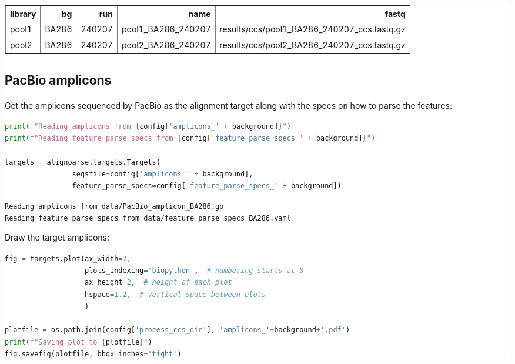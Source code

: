 
<table border="1" class="dataframe">
  <thead>
    <tr style="text-align: right;">
      <th>library</th>
      <th>bg</th>
      <th>run</th>
      <th>name</th>
      <th>fastq</th>
    </tr>
  </thead>
  <tbody>
    <tr>
      <td>pool1</td>
      <td>BA286</td>
      <td>240207</td>
      <td>pool1_BA286_240207</td>
      <td>results/ccs/pool1_BA286_240207_ccs.fastq.gz</td>
    </tr>
    <tr>
      <td>pool2</td>
      <td>BA286</td>
      <td>240207</td>
      <td>pool2_BA286_240207</td>
      <td>results/ccs/pool2_BA286_240207_ccs.fastq.gz</td>
    </tr>
  </tbody>
</table>


## PacBio amplicons
Get the amplicons sequenced by PacBio as the alignment target along with the specs on how to parse the features:


```python
print(f"Reading amplicons from {config['amplicons_' + background]}")
print(f"Reading feature parse specs from {config['feature_parse_specs_' + background]}")

targets = alignparse.targets.Targets(
                seqsfile=config['amplicons_' + background],
                feature_parse_specs=config['feature_parse_specs_' + background])
```

    Reading amplicons from data/PacBio_amplicon_BA286.gb
    Reading feature parse specs from data/feature_parse_specs_BA286.yaml


Draw the target amplicons:


```python
fig = targets.plot(ax_width=7,
                   plots_indexing='biopython',  # numbering starts at 0
                   ax_height=2,  # height of each plot
                   hspace=1.2,  # vertical space between plots
                   )

plotfile = os.path.join(config['process_ccs_dir'], 'amplicons_'+background+'.pdf')
print(f"Saving plot to {plotfile}")
fig.savefig(plotfile, bbox_inches='tight')
```
